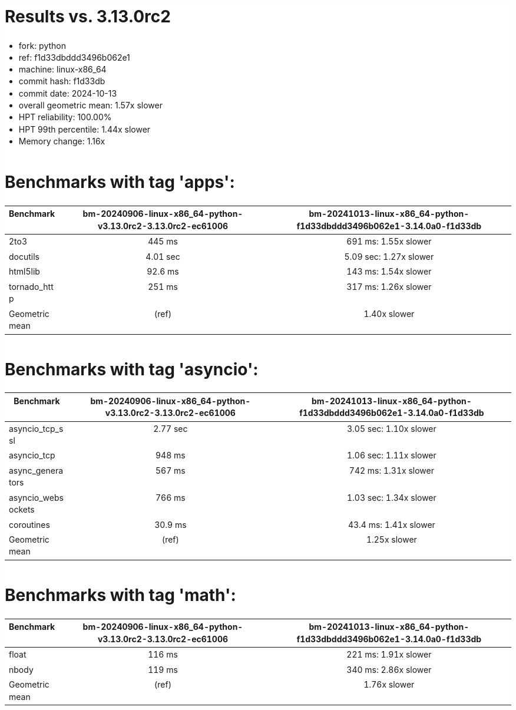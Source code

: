 # Results vs. 3.13.0rc2

- fork: python
- ref: f1d33dbddd3496b062e1
- machine: linux-x86_64
- commit hash: f1d33db
- commit date: 2024-10-13
- overall geometric mean: 1.57x slower
- HPT reliability: 100.00%
- HPT 99th percentile: 1.44x slower
- Memory change: 1.16x

Benchmarks with tag 'apps':
===========================

| Benchmark      | bm-20240906-linux-x86_64-python-v3.13.0rc2-3.13.0rc2-ec61006 | bm-20241013-linux-x86_64-python-f1d33dbddd3496b062e1-3.14.0a0-f1d33db |
|----------------|:------------------------------------------------------------:|:---------------------------------------------------------------------:|
| 2to3           | 445 ms                                                       | 691 ms: 1.55x slower                                                  |
| docutils       | 4.01 sec                                                     | 5.09 sec: 1.27x slower                                                |
| html5lib       | 92.6 ms                                                      | 143 ms: 1.54x slower                                                  |
| tornado_http   | 251 ms                                                       | 317 ms: 1.26x slower                                                  |
| Geometric mean | (ref)                                                        | 1.40x slower                                                          |

Benchmarks with tag 'asyncio':
==============================

| Benchmark          | bm-20240906-linux-x86_64-python-v3.13.0rc2-3.13.0rc2-ec61006 | bm-20241013-linux-x86_64-python-f1d33dbddd3496b062e1-3.14.0a0-f1d33db |
|--------------------|:------------------------------------------------------------:|:---------------------------------------------------------------------:|
| asyncio_tcp_ssl    | 2.77 sec                                                     | 3.05 sec: 1.10x slower                                                |
| asyncio_tcp        | 948 ms                                                       | 1.06 sec: 1.11x slower                                                |
| async_generators   | 567 ms                                                       | 742 ms: 1.31x slower                                                  |
| asyncio_websockets | 766 ms                                                       | 1.03 sec: 1.34x slower                                                |
| coroutines         | 30.9 ms                                                      | 43.4 ms: 1.41x slower                                                 |
| Geometric mean     | (ref)                                                        | 1.25x slower                                                          |

Benchmarks with tag 'math':
===========================

| Benchmark      | bm-20240906-linux-x86_64-python-v3.13.0rc2-3.13.0rc2-ec61006 | bm-20241013-linux-x86_64-python-f1d33dbddd3496b062e1-3.14.0a0-f1d33db |
|----------------|:------------------------------------------------------------:|:---------------------------------------------------------------------:|
| float          | 116 ms                                                       | 221 ms: 1.91x slower                                                  |
| nbody          | 119 ms                                                       | 340 ms: 2.86x slower                                                  |
| Geometric mean | (ref)                                                        | 1.76x slower                                                          |
